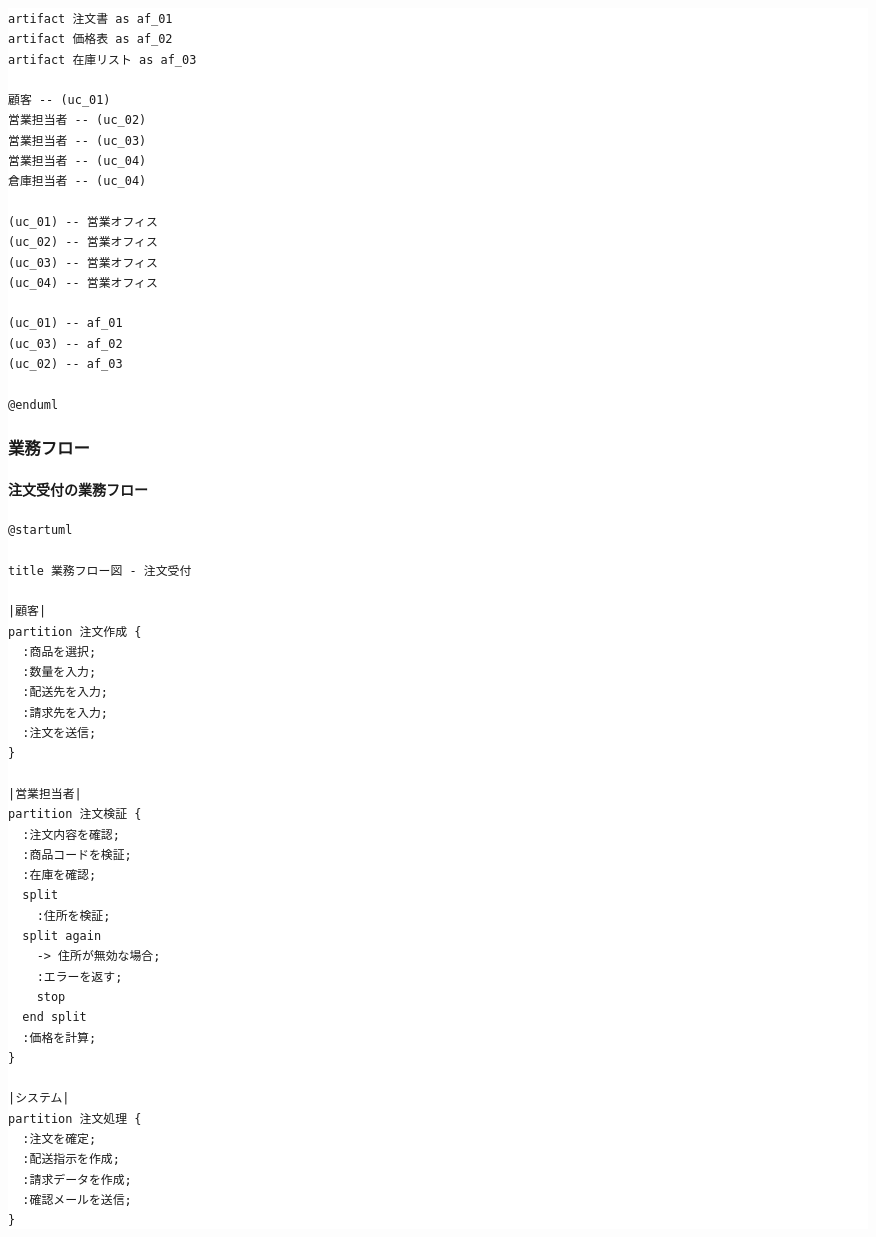 ```plantuml
artifact 注文書 as af_01
artifact 価格表 as af_02
artifact 在庫リスト as af_03

顧客 -- (uc_01)
営業担当者 -- (uc_02)
営業担当者 -- (uc_03)
営業担当者 -- (uc_04)
倉庫担当者 -- (uc_04)

(uc_01) -- 営業オフィス
(uc_02) -- 営業オフィス
(uc_03) -- 営業オフィス
(uc_04) -- 営業オフィス

(uc_01) -- af_01
(uc_03) -- af_02
(uc_02) -- af_03

@enduml
```

### 業務フロー

#### 注文受付の業務フロー

```plantuml
@startuml

title 業務フロー図 - 注文受付

|顧客|
partition 注文作成 {
  :商品を選択;
  :数量を入力;
  :配送先を入力;
  :請求先を入力;
  :注文を送信;
}

|営業担当者|
partition 注文検証 {
  :注文内容を確認;
  :商品コードを検証;
  :在庫を確認;
  split
    :住所を検証;
  split again
    -> 住所が無効な場合;
    :エラーを返す;
    stop
  end split
  :価格を計算;
}

|システム|
partition 注文処理 {
  :注文を確定;
  :配送指示を作成;
  :請求データを作成;
  :確認メールを送信;
}

```